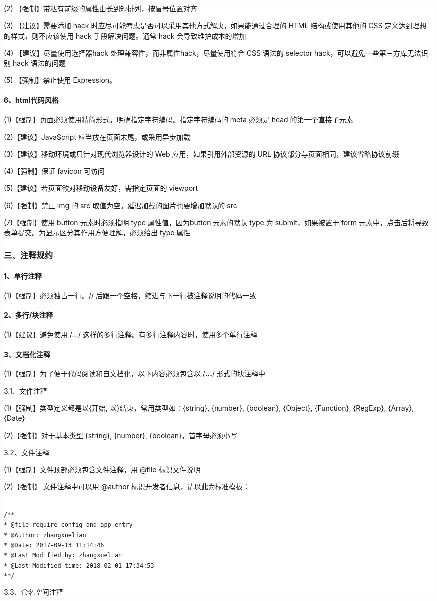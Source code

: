 (2)	【强制】带私有前缀的属性由长到短排列，按冒号位置对齐

(3)	【建议】需要添加 hack 时应尽可能考虑是否可以采用其他方式解决，如果能通过合理的 HTML 结构或使用其他的 CSS 定义达到理想的样式，则不应该使用 hack 手段解决问题。通常 hack 会导致维护成本的增加

(4)	【建议】尽量使用选择器hack 处理兼容性，而非属性hack，尽量使用符合 CSS 语法的 selector hack，可以避免一些第三方库无法识别 hack 语法的问题

(5)	【强制】禁止使用 Expression。

#### 6、html代码风格

(1)【强制】页面必须使用精简形式，明确指定字符编码。指定字符编码的 meta 必须是 head 的第一个直接子元素

(2)【建议】JavaScript 应当放在页面末尾，或采用异步加载

(3)【建议】移动环境或只针对现代浏览器设计的 Web 应用，如果引用外部资源的 URL 协议部分与页面相同，建议省略协议前缀

(4)【强制】保证 favicon 可访问

(5)【建议】若页面欲对移动设备友好，需指定页面的 viewport

(6)【强制】禁止 img 的 src 取值为空。延迟加载的图片也要增加默认的 src

(7)【强制】使用 button 元素时必须指明 type 属性值，因为button 元素的默认 type 为 submit，如果被置于 form 元素中，点击后将导致表单提交。为显示区分其作用方便理解，必须给出 type 属性

### 三、注释规约

#### 1、单行注释

(1)【强制】必须独占一行。// 后跟一个空格，缩进与下一行被注释说明的代码一致

#### 2、多行/块注释

(1)【建议】避免使用 /*...*/ 这样的多行注释。有多行注释内容时，使用多个单行注释

#### 3、文档化注释

(1)【强制】为了便于代码阅读和自文档化，以下内容必须包含以 /**...**/ 形式的块注释中

3.1、文件注释

(1)【强制】类型定义都是以{开始, 以}结束，常用类型如：{string}, {number}, {boolean}, {Object}, {Function}, {RegExp}, {Array}, {Date}

(2)【强制】对于基本类型 {string}, {number}, {boolean}，首字母必须小写

3.2、文件注释

(1)【强制】文件顶部必须包含文件注释，用 @file 标识文件说明

(2)【强制】 文件注释中可以用 @author 标识开发者信息，请以此为标准模板：

```

/**
* @file require config and app entry
* @Author: zhangxuelian
* @Date: 2017-09-13 11:14:46
* @Last Modified by: zhangxuelian
* @Last Modified time: 2018-02-01 17:34:53
**/

```
3.3、命名空间注释
